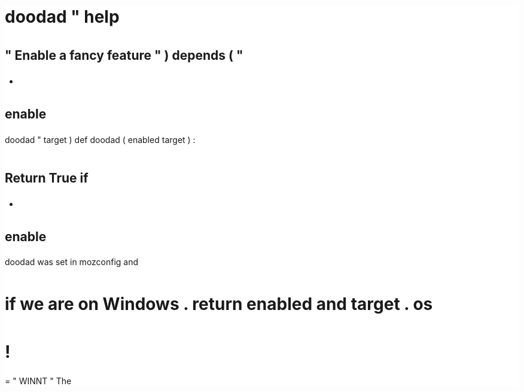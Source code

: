 doodad
"
help
=
"
Enable
a
fancy
feature
"
)
depends
(
"
-
-
enable
-
doodad
"
target
)
def
doodad
(
enabled
target
)
:
#
Return
True
if
-
-
enable
-
doodad
was
set
in
mozconfig
and
#
if
we
are
on
Windows
.
return
enabled
and
target
.
os
=
!
=
=
"
WINNT
"
The